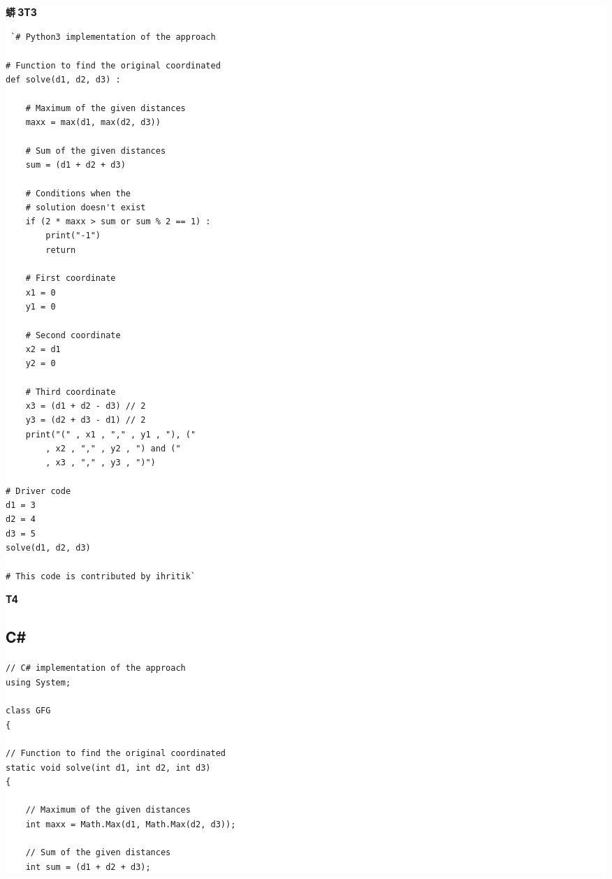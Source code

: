 **<gfg-tab role="tab" slot="tab" id="gfg-tab-2">蟒 3</gfg-tab>T3**

```
 `# Python3 implementation of the approach

# Function to find the original coordinated
def solve(d1, d2, d3) :

    # Maximum of the given distances
    maxx = max(d1, max(d2, d3))

    # Sum of the given distances
    sum = (d1 + d2 + d3)

    # Conditions when the
    # solution doesn't exist
    if (2 * maxx > sum or sum % 2 == 1) :
        print("-1")
        return

    # First coordinate
    x1 = 0
    y1 = 0

    # Second coordinate
    x2 = d1 
    y2 = 0

    # Third coordinate
    x3 = (d1 + d2 - d3) // 2
    y3 = (d2 + d3 - d1) // 2
    print("(" , x1 , "," , y1 , "), ("
        , x2 , "," , y2 , ") and ("
        , x3 , "," , y3 , ")")

# Driver code
d1 = 3
d2 = 4
d3 = 5
solve(d1, d2, d3)

# This code is contributed by ihritik` 
```

**T4** 

## **C#**

```
// C# implementation of the approach
using System;

class GFG
{

// Function to find the original coordinated
static void solve(int d1, int d2, int d3)
{

    // Maximum of the given distances
    int maxx = Math.Max(d1, Math.Max(d2, d3));

    // Sum of the given distances
    int sum = (d1 + d2 + d3);

```